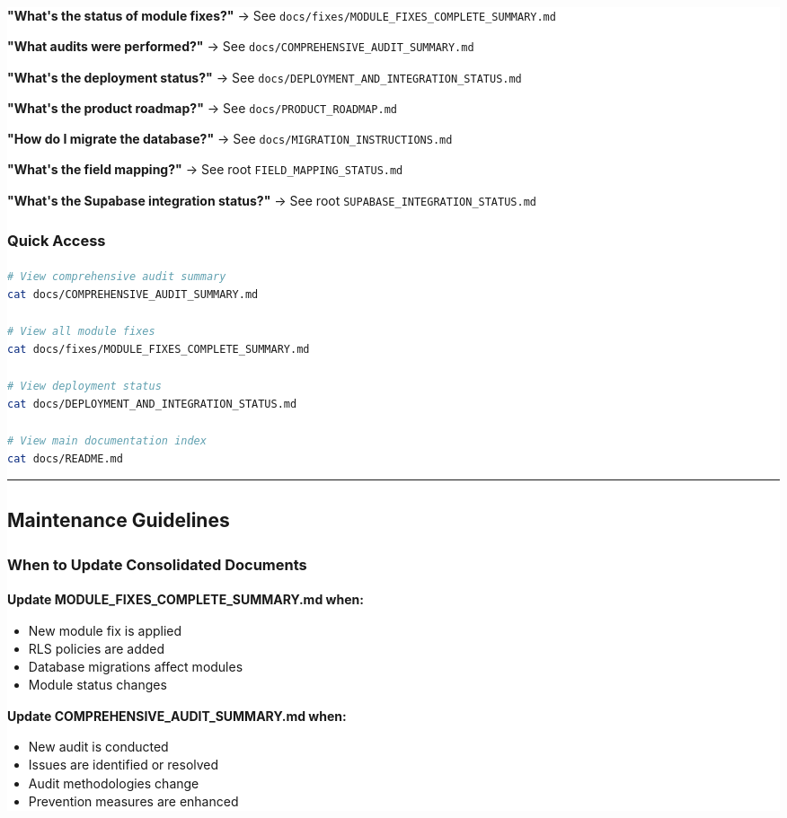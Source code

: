 **"What's the status of module fixes?"**
→ See `docs/fixes/MODULE_FIXES_COMPLETE_SUMMARY.md`

**"What audits were performed?"**
→ See `docs/COMPREHENSIVE_AUDIT_SUMMARY.md`

**"What's the deployment status?"**
→ See `docs/DEPLOYMENT_AND_INTEGRATION_STATUS.md`

**"What's the product roadmap?"**
→ See `docs/PRODUCT_ROADMAP.md`

**"How do I migrate the database?"**
→ See `docs/MIGRATION_INSTRUCTIONS.md`

**"What's the field mapping?"**
→ See root `FIELD_MAPPING_STATUS.md`

**"What's the Supabase integration status?"**
→ See root `SUPABASE_INTEGRATION_STATUS.md`

### Quick Access

```bash
# View comprehensive audit summary
cat docs/COMPREHENSIVE_AUDIT_SUMMARY.md

# View all module fixes
cat docs/fixes/MODULE_FIXES_COMPLETE_SUMMARY.md

# View deployment status
cat docs/DEPLOYMENT_AND_INTEGRATION_STATUS.md

# View main documentation index
cat docs/README.md
```

---

## Maintenance Guidelines

### When to Update Consolidated Documents

**Update MODULE_FIXES_COMPLETE_SUMMARY.md when:**
- New module fix is applied
- RLS policies are added
- Database migrations affect modules
- Module status changes

**Update COMPREHENSIVE_AUDIT_SUMMARY.md when:**
- New audit is conducted
- Issues are identified or resolved
- Audit methodologies change
- Prevention measures are enhanced
